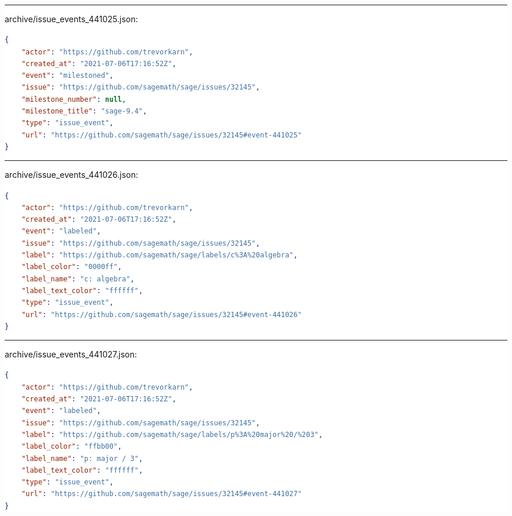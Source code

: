 



---

archive/issue_events_441025.json:
```json
{
    "actor": "https://github.com/trevorkarn",
    "created_at": "2021-07-06T17:16:52Z",
    "event": "milestoned",
    "issue": "https://github.com/sagemath/sage/issues/32145",
    "milestone_number": null,
    "milestone_title": "sage-9.4",
    "type": "issue_event",
    "url": "https://github.com/sagemath/sage/issues/32145#event-441025"
}
```



---

archive/issue_events_441026.json:
```json
{
    "actor": "https://github.com/trevorkarn",
    "created_at": "2021-07-06T17:16:52Z",
    "event": "labeled",
    "issue": "https://github.com/sagemath/sage/issues/32145",
    "label": "https://github.com/sagemath/sage/labels/c%3A%20algebra",
    "label_color": "0000ff",
    "label_name": "c: algebra",
    "label_text_color": "ffffff",
    "type": "issue_event",
    "url": "https://github.com/sagemath/sage/issues/32145#event-441026"
}
```



---

archive/issue_events_441027.json:
```json
{
    "actor": "https://github.com/trevorkarn",
    "created_at": "2021-07-06T17:16:52Z",
    "event": "labeled",
    "issue": "https://github.com/sagemath/sage/issues/32145",
    "label": "https://github.com/sagemath/sage/labels/p%3A%20major%20/%203",
    "label_color": "ffbb00",
    "label_name": "p: major / 3",
    "label_text_color": "ffffff",
    "type": "issue_event",
    "url": "https://github.com/sagemath/sage/issues/32145#event-441027"
}
```

